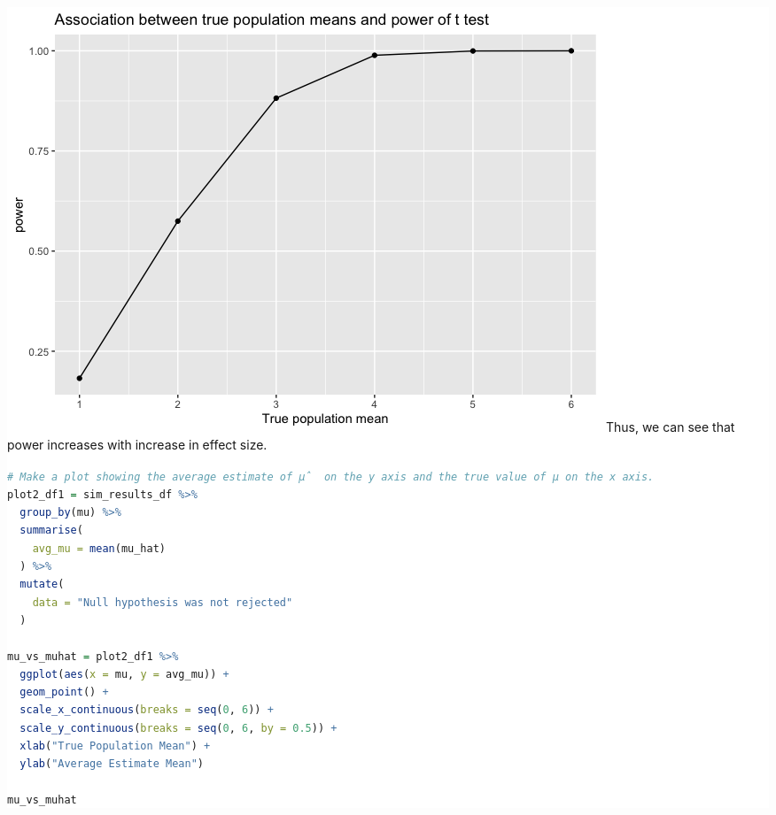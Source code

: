 ![](p8105_hw5_VK2480_files/figure-gfm/unnamed-chunk-8-1.png)
Thus, we can see that power increases with increase in effect size.

``` r
# Make a plot showing the average estimate of μ̂  on the y axis and the true value of μ on the x axis.
plot2_df1 = sim_results_df %>%
  group_by(mu) %>%
  summarise(
    avg_mu = mean(mu_hat)
  ) %>%
  mutate(
    data = "Null hypothesis was not rejected"
  )

mu_vs_muhat = plot2_df1 %>%
  ggplot(aes(x = mu, y = avg_mu)) +
  geom_point() +
  scale_x_continuous(breaks = seq(0, 6)) +
  scale_y_continuous(breaks = seq(0, 6, by = 0.5)) +
  xlab("True Population Mean") +
  ylab("Average Estimate Mean")

mu_vs_muhat
```
